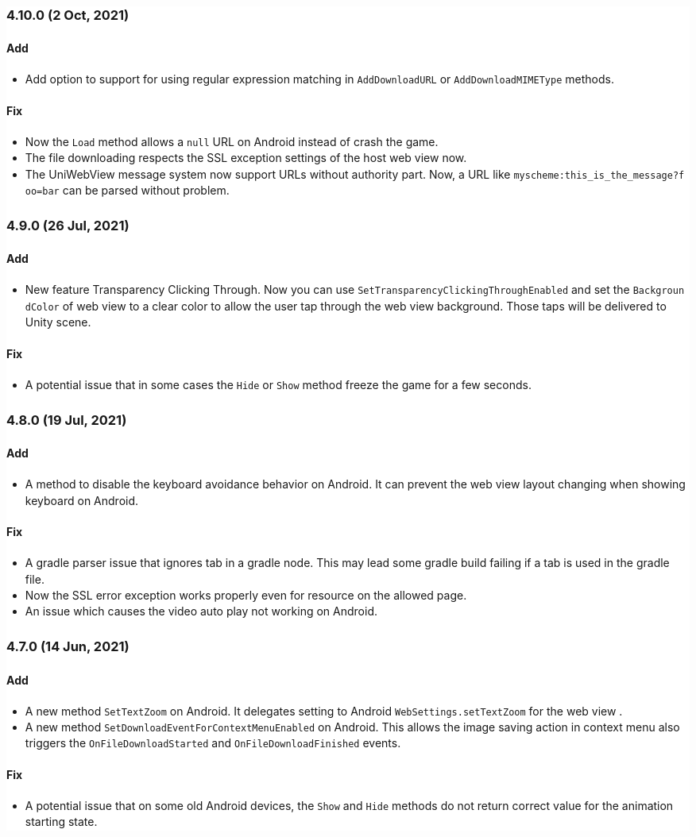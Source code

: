 ### 4.10.0 (2 Oct, 2021)

#### Add

* Add option to support for using regular expression matching in `AddDownloadURL` or `AddDownloadMIMEType` methods.

#### Fix

* Now the `Load` method allows a `null` URL on Android instead of crash the game.
* The file downloading respects the SSL exception settings of the host web view now.
* The UniWebView message system now support URLs without authority part. Now, a URL like `myscheme:this_is_the_message?foo=bar` can be parsed without problem.

### 4.9.0 (26 Jul, 2021)

#### Add

* New feature Transparency Clicking Through. Now you can use `SetTransparencyClickingThroughEnabled` and set the `BackgroundColor` of web view to a clear color to allow the user tap through the web view background. Those taps will be delivered to Unity scene.

#### Fix

* A potential issue that in some cases the `Hide` or `Show` method freeze the game for a few seconds.

### 4.8.0 (19 Jul, 2021)

#### Add

* A method to disable the keyboard avoidance behavior on Android. It can prevent the web view layout changing when showing keyboard on Android.

#### Fix

* A gradle parser issue that ignores tab in a gradle node. This may lead some gradle build failing if a tab is used in the gradle file.
* Now the SSL error exception works properly even for resource on the allowed page.
* An issue which causes the video auto play not working on Android.

### 4.7.0 (14 Jun, 2021)

#### Add

* A new method `SetTextZoom` on Android. It delegates setting to Android `WebSettings.setTextZoom` for the web view .
* A new method `SetDownloadEventForContextMenuEnabled` on Android. This allows the image saving action in context menu also triggers the `OnFileDownloadStarted` and `OnFileDownloadFinished` events.

#### Fix

* A potential issue that on some old Android devices, the `Show` and `Hide` methods do not return correct value for the animation starting state.
